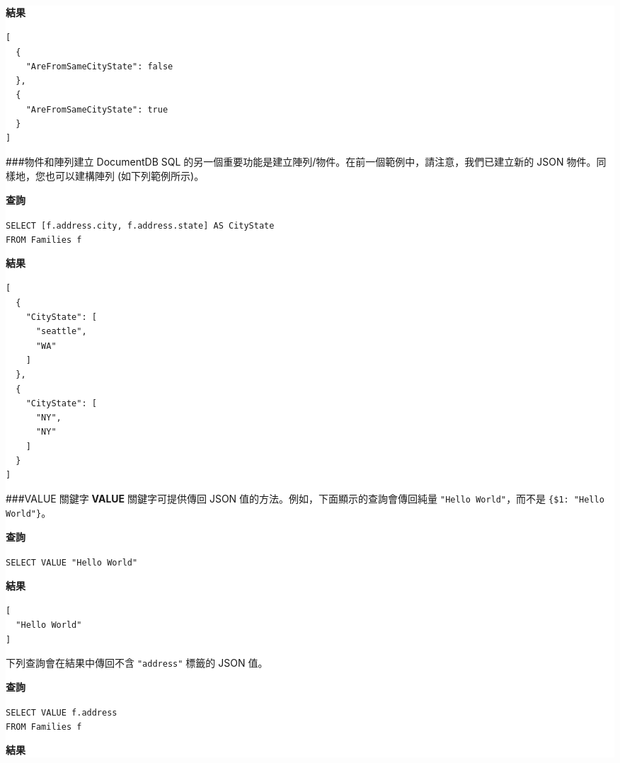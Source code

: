 **結果**

	[
	  {
	    "AreFromSameCityState": false
	  }, 
	  {
	    "AreFromSameCityState": true
	  }
	]


###物件和陣列建立
DocumentDB SQL 的另一個重要功能是建立陣列/物件。在前一個範例中，請注意，我們已建立新的 JSON 物件。同樣地，您也可以建構陣列 (如下列範例所示)。

**查詢**

	SELECT [f.address.city, f.address.state] AS CityState 
	FROM Families f	

**結果**  

	[
	  {
	    "CityState": [
	      "seattle", 
	      "WA"
	    ]
	  }, 
	  {
	    "CityState": [
	      "NY", 
	      "NY"
	    ]
	  }
	]

###VALUE 關鍵字
**VALUE** 關鍵字可提供傳回 JSON 值的方法。例如，下面顯示的查詢會傳回純量 `"Hello World"`，而不是 `{$1: "Hello World"}`。

**查詢**

	SELECT VALUE "Hello World"

**結果**

	[
	  "Hello World"
	]


下列查詢會在結果中傳回不含 `"address"` 標籤的 JSON 值。

**查詢**

	SELECT VALUE f.address
	FROM Families f	

**結果**  


[1]: ./media/documentdb-sql-query/sql-query1.png
[introduction]: documentdb-introduction.md
[consistency-levels]: documentdb-consistency-levels.md